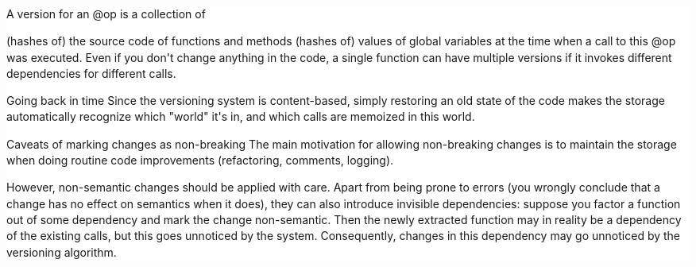 A version for an @op is a collection of

(hashes of) the source code of functions and methods
(hashes of) values of global variables
at the time when a call to this @op was executed. Even if you don't change anything in the code, a single function can have multiple versions if it invokes different dependencies for different calls.

Going back in time
Since the versioning system is content-based, simply restoring an old state of the code makes the storage automatically recognize which "world" it's in, and which calls are memoized in this world.

Caveats of marking changes as non-breaking
The main motivation for allowing non-breaking changes is to maintain the storage when doing routine code improvements (refactoring, comments, logging).

However, non-semantic changes should be applied with care. Apart from being prone to errors (you wrongly conclude that a change has no effect on semantics when it does), they can also introduce invisible dependencies: suppose you factor a function out of some dependency and mark the change non-semantic. Then the newly extracted function may in reality be a dependency of the existing calls, but this goes unnoticed by the system. Consequently, changes in this dependency may go unnoticed by the versioning algorithm.